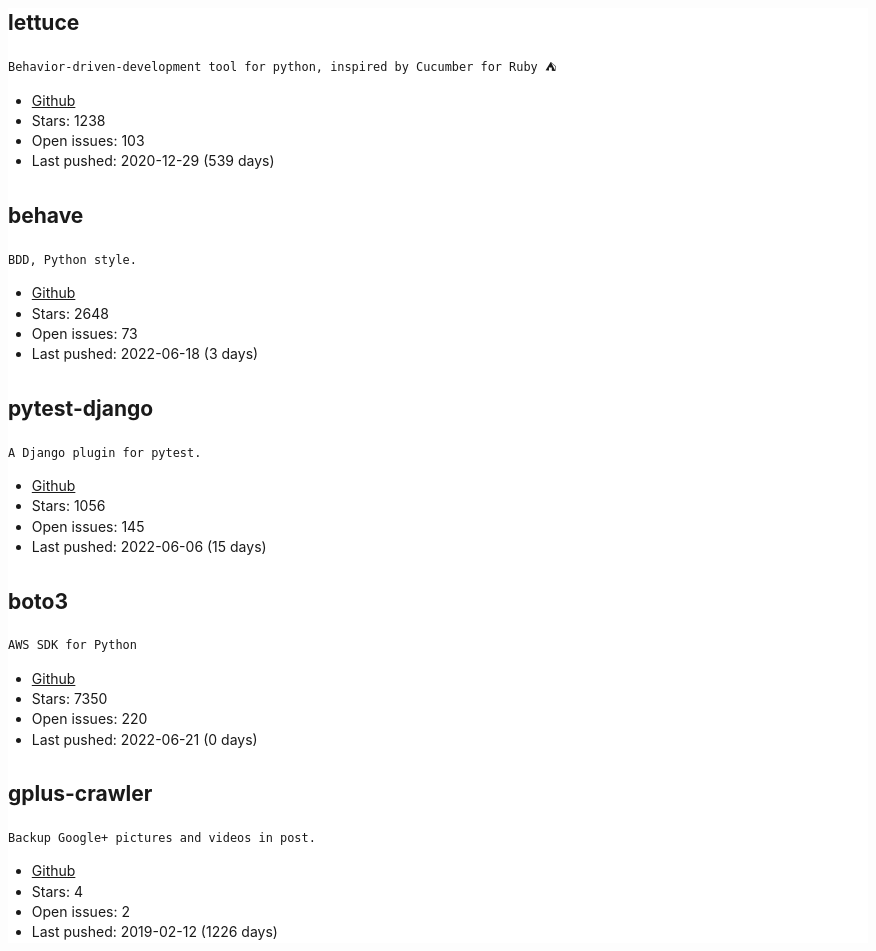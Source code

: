 ## lettuce

```
Behavior-driven-development tool for python, inspired by Cucumber for Ruby ⛺
```

  * [Github](https://github.com/gabrielfalcao/lettuce)
  * Stars: 1238
  * Open issues: 103
  * Last pushed: 2020-12-29 (539 days)

## behave

```
BDD, Python style.
```

  * [Github](https://github.com/behave/behave)
  * Stars: 2648
  * Open issues: 73
  * Last pushed: 2022-06-18 (3 days)

## pytest-django

```
A Django plugin for pytest.
```

  * [Github](https://github.com/pytest-dev/pytest-django)
  * Stars: 1056
  * Open issues: 145
  * Last pushed: 2022-06-06 (15 days)

## boto3

```
AWS SDK for Python
```

  * [Github](https://github.com/boto/boto3)
  * Stars: 7350
  * Open issues: 220
  * Last pushed: 2022-06-21 (0 days)

## gplus-crawler

```
Backup Google+ pictures and videos in post.
```

  * [Github](https://github.com/grtfou/gplus-crawler)
  * Stars: 4
  * Open issues: 2
  * Last pushed: 2019-02-12 (1226 days)
